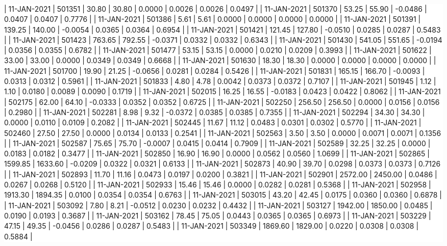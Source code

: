 | 11-JAN-2021 | 501351 | 30.80 | 30.80 | 0.0000 | 0.0026 | 0.0026 | 0.0497 |
| 11-JAN-2021 | 501370 | 53.25 | 55.90 | -0.0486 | 0.0407 | 0.0407 | 0.7776 |
| 11-JAN-2021 | 501386 | 5.61 | 5.61 | 0.0000 | 0.0000 | 0.0000 | 0.0000 |
| 11-JAN-2021 | 501391 | 139.25 | 140.00 | -0.0054 | 0.0365 | 0.0364 | 0.6954 |
| 11-JAN-2021 | 501421 | 121.45 | 127.80 | -0.0510 | 0.0285 | 0.0287 | 0.5483 |
| 11-JAN-2021 | 501423 | 763.65 | 792.55 | -0.0371 | 0.0332 | 0.0332 | 0.6343 |
| 11-JAN-2021 | 501430 | 541.05 | 551.65 | -0.0194 | 0.0356 | 0.0355 | 0.6782 |
| 11-JAN-2021 | 501477 | 53.15 | 53.15 | 0.0000 | 0.0210 | 0.0209 | 0.3993 |
| 11-JAN-2021 | 501622 | 33.00 | 33.00 | 0.0000 | 0.0349 | 0.0349 | 0.6668 |
| 11-JAN-2021 | 501630 | 18.30 | 18.30 | 0.0000 | 0.0000 | 0.0000 | 0.0000 |
| 11-JAN-2021 | 501700 | 19.90 | 21.25 | -0.0656 | 0.0281 | 0.0284 | 0.5426 |
| 11-JAN-2021 | 501831 | 165.15 | 166.70 | -0.0093 | 0.0313 | 0.0312 | 0.5961 |
| 11-JAN-2021 | 501833 | 4.80 | 4.78 | 0.0042 | 0.0373 | 0.0372 | 0.7107 |
| 11-JAN-2021 | 501945 | 1.12 | 1.10 | 0.0180 | 0.0089 | 0.0090 | 0.1719 |
| 11-JAN-2021 | 502015 | 16.25 | 16.55 | -0.0183 | 0.0423 | 0.0422 | 0.8062 |
| 11-JAN-2021 | 502175 | 62.00 | 64.10 | -0.0333 | 0.0352 | 0.0352 | 0.6725 |
| 11-JAN-2021 | 502250 | 256.50 | 256.50 | 0.0000 | 0.0156 | 0.0156 | 0.2980 |
| 11-JAN-2021 | 502281 | 8.98 | 9.32 | -0.0372 | 0.0385 | 0.0385 | 0.7355 |
| 11-JAN-2021 | 502294 | 34.30 | 34.30 | 0.0000 | 0.0110 | 0.0109 | 0.2082 |
| 11-JAN-2021 | 502445 | 11.67 | 11.12 | 0.0483 | 0.0301 | 0.0302 | 0.5770 |
| 11-JAN-2021 | 502460 | 27.50 | 27.50 | 0.0000 | 0.0134 | 0.0133 | 0.2541 |
| 11-JAN-2021 | 502563 | 3.50 | 3.50 | 0.0000 | 0.0071 | 0.0071 | 0.1356 |
| 11-JAN-2021 | 502587 | 75.65 | 75.70 | -0.0007 | 0.0415 | 0.0414 | 0.7909 |
| 11-JAN-2021 | 502589 | 32.25 | 32.25 | 0.0000 | 0.0183 | 0.0182 | 0.3477 |
| 11-JAN-2021 | 502850 | 16.90 | 16.90 | 0.0000 | 0.0562 | 0.0560 | 1.0699 |
| 11-JAN-2021 | 502865 | 1599.85 | 1633.60 | -0.0209 | 0.0322 | 0.0321 | 0.6133 |
| 11-JAN-2021 | 502873 | 40.90 | 39.70 | 0.0298 | 0.0373 | 0.0373 | 0.7126 |
| 11-JAN-2021 | 502893 | 11.70 | 11.16 | 0.0473 | 0.0197 | 0.0200 | 0.3821 |
| 11-JAN-2021 | 502901 | 2572.00 | 2450.00 | 0.0486 | 0.0267 | 0.0268 | 0.5120 |
| 11-JAN-2021 | 502933 | 15.46 | 15.46 | 0.0000 | 0.0282 | 0.0281 | 0.5368 |
| 11-JAN-2021 | 502958 | 1913.30 | 1894.35 | 0.0100 | 0.0354 | 0.0354 | 0.6763 |
| 11-JAN-2021 | 503015 | 43.20 | 42.45 | 0.0175 | 0.0360 | 0.0360 | 0.6878 |
| 11-JAN-2021 | 503092 | 7.80 | 8.21 | -0.0512 | 0.0230 | 0.0232 | 0.4432 |
| 11-JAN-2021 | 503127 | 1942.00 | 1850.00 | 0.0485 | 0.0190 | 0.0193 | 0.3687 |
| 11-JAN-2021 | 503162 | 78.45 | 75.05 | 0.0443 | 0.0365 | 0.0365 | 0.6973 |
| 11-JAN-2021 | 503229 | 47.15 | 49.35 | -0.0456 | 0.0286 | 0.0287 | 0.5483 |
| 11-JAN-2021 | 503349 | 1869.60 | 1829.00 | 0.0220 | 0.0308 | 0.0308 | 0.5884 |